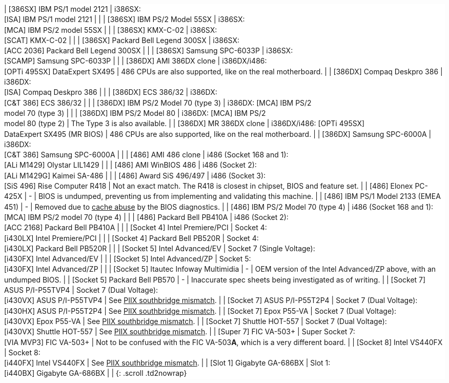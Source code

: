 | [386SX] IBM PS/1 model 2121 | i386SX:<br />[ISA] IBM PS/1 model 2121 | |
| [386SX] IBM PS/2 Model 55SX | i386SX:<br />[MCA] IBM PS/2 model 55SX | |
| [386SX] KMX-C-02 | i386SX:<br />[SCAT] KMX-C-02 | |
| [386SX] Packard Bell Legend 300SX | i386SX:<br />[ACC 2036] Packard Bell Legend 300SX |  |
| [386SX] Samsung SPC-6033P | i386SX:<br />[SCAMP] Samsung SPC-6033P | |
| [386DX] AMI 386DX clone | i386DX/i486:<br />[OPTi 495SX] DataExpert SX495 | 486 CPUs are also supported, like on the real motherboard. |
| [386DX] Compaq Deskpro 386 | i386DX:<br />[ISA] Compaq Deskpro 386 | |
| [386DX] ECS 386/32 | i386DX:<br />[C&T 386] ECS 386/32 | |
| [386DX] IBM PS/2 Model 70 (type 3) | i386DX: [MCA] IBM PS/2<br />model 70 (type 3) | |
| [386DX] IBM PS/2 Model 80 | i386DX: [MCA] IBM PS/2<br />model 80 (type 2) | The Type 3 is also available. |
| [386DX] MR 386DX clone | i386DX/i486: [OPTi 495SX]<br />DataExpert SX495 (MR BIOS) | 486 CPUs are also supported, like on the real motherboard. |
| [386DX] Samsung SPC-6000A | i386DX:<br />[C&T 386] Samsung SPC-6000A | |
| [486] AMI 486 clone | i486 (Socket 168 and 1):<br />[ALi M1429] Olystar LIL1429 | |
| [486] AMI WinBIOS 486 | i486 (Socket 2):<br />[ALi M1429G] Kaimei SA-486 | |
| [486] Award SiS 496/497 | i486 (Socket 3):<br />[SiS 496] Rise Computer R418 | Not an exact match. The R418 is closest in chipset, BIOS and feature set. |
| [486] Elonex PC-425X | - | BIOS is undumped, preventing us from implementing and validating this machine. |
| [486] IBM PS/1 Model 2133 (EMEA 451) | - | Removed due to [cache abuse](#cache) by the BIOS diagnostics. |
| [486] IBM PS/2 Model 70 (type 4) | i486 (Socket 168 and 1):<br />[MCA] IBM PS/2 model 70 (type 4) | |
| [486] Packard Bell PB410A | i486 (Socket 2):<br />[ACC 2168] Packard Bell PB410A | | 
| [Socket 4] Intel Premiere/PCI | Socket 4:<br />[i430LX] Intel Premiere/PCI | |
| [Socket 4] Packard Bell PB520R | Socket 4:<br />[i430LX] Packard Bell PB520R | |
| [Socket 5] Intel Advanced/EV | Socket 7 (Single Voltage):<br />[i430FX] Intel Advanced/EV | |
| [Socket 5] Intel Advanced/ZP | Socket 5:<br />[i430FX] Intel Advanced/ZP | |
| [Socket 5] Itautec Infoway Multimidia | - | OEM version of the Intel Advanced/ZP above, with an undumped BIOS. |
| [Socket 5] Packard Bell PB570 | - | Inaccurate spec sheets being investigated as of writing. |
| [Socket 7] ASUS P/I-P55TVP4 | Socket 7 (Dual Voltage):<br />[i430VX] ASUS P/I-P55TVP4 | See [PIIX southbridge mismatch](#piix-southbridge-mismatch). |
| [Socket 7] ASUS P/I-P55T2P4 | Socket 7 (Dual Voltage):<br />[i430HX] ASUS P/I-P55T2P4 | See [PIIX southbridge mismatch](#piix-southbridge-mismatch). |
| [Socket 7] Epox P55-VA | Socket 7 (Dual Voltage):<br />[i430VX] Epox P55-VA | See [PIIX southbridge mismatch](#piix-southbridge-mismatch). |
| [Socket 7] Shuttle HOT-557 | Socket 7 (Dual Voltage):<br />[i430VX] Shuttle HOT-557 | See [PIIX southbridge mismatch](#piix-southbridge-mismatch). |
| [Super 7] FIC VA-503+ | Super Socket 7:<br />[VIA MVP3] FIC VA-503+ | Not to be confused with the FIC VA-503**A**, which is a very different board. |
| [Socket 8] Intel VS440FX | Socket 8:<br />[i440FX] Intel VS440FX | See [PIIX southbridge mismatch](#piix-southbridge-mismatch). |
| [Slot 1] Gigabyte GA-686BX | Slot 1:<br />[i440BX] Gigabyte GA-686BX | |
{: .scroll .td2nowrap}
